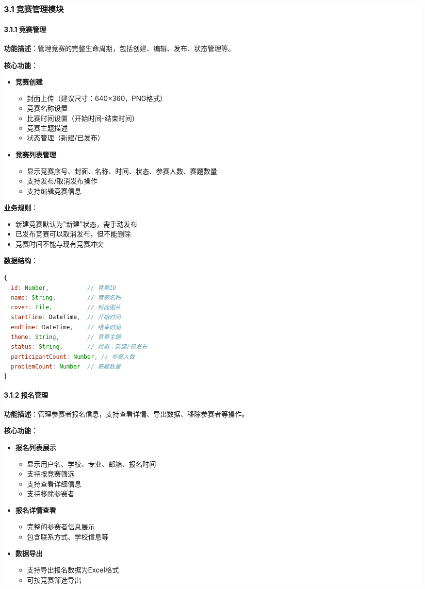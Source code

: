 ### 3.1 竞赛管理模块

#### 3.1.1 竞赛管理
**功能描述**：管理竞赛的完整生命周期，包括创建、编辑、发布、状态管理等。

**核心功能**：
- **竞赛创建**
  - 封面上传（建议尺寸：640×360，PNG格式）
  - 竞赛名称设置
  - 比赛时间设置（开始时间-结束时间）
  - 竞赛主题描述
  - 状态管理（新建/已发布）

- **竞赛列表管理**
  - 显示竞赛序号、封面、名称、时间、状态、参赛人数、赛题数量
  - 支持发布/取消发布操作
  - 支持编辑竞赛信息

**业务规则**：
- 新建竞赛默认为"新建"状态，需手动发布
- 已发布竞赛可以取消发布，但不能删除
- 竞赛时间不能与现有竞赛冲突

**数据结构**：
```javascript
{
  id: Number,           // 竞赛ID
  name: String,         // 竞赛名称
  cover: File,          // 封面图片
  startTime: DateTime,  // 开始时间
  endTime: DateTime,    // 结束时间
  theme: String,        // 竞赛主题
  status: String,       // 状态：新建/已发布
  participantCount: Number, // 参赛人数
  problemCount: Number  // 赛题数量
}
```

#### 3.1.2 报名管理
**功能描述**：管理参赛者报名信息，支持查看详情、导出数据、移除参赛者等操作。

**核心功能**：
- **报名列表展示**
  - 显示用户名、学校、专业、邮箱、报名时间
  - 支持按竞赛筛选
  - 支持查看详细信息
  - 支持移除参赛者

- **报名详情查看**
  - 完整的参赛者信息展示
  - 包含联系方式、学校信息等

- **数据导出**
  - 支持导出报名数据为Excel格式
  - 可按竞赛筛选导出
